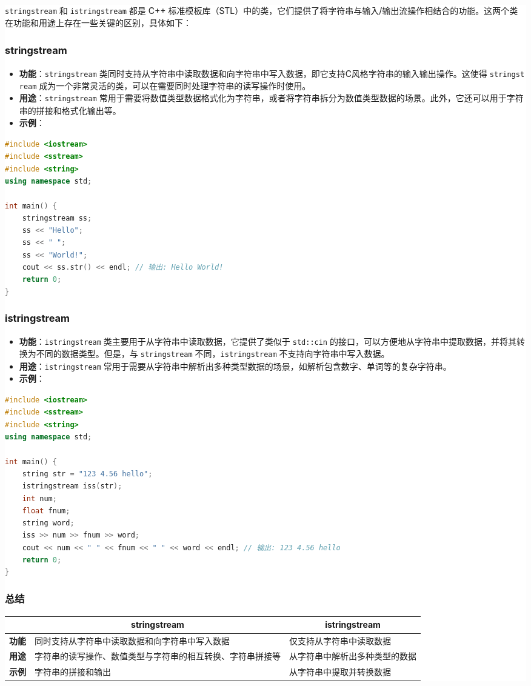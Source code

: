 `stringstream` 和 `istringstream` 都是 C++ 标准模板库（STL）中的类，它们提供了将字符串与输入/输出流操作相结合的功能。这两个类在功能和用途上存在一些关键的区别，具体如下：
<a name="Dv8VU"></a>
### stringstream

- **功能**：`stringstream` 类同时支持从字符串中读取数据和向字符串中写入数据，即它支持C风格字符串的输入输出操作。这使得 `stringstream` 成为一个非常灵活的类，可以在需要同时处理字符串的读写操作时使用。
- **用途**：`stringstream` 常用于需要将数值类型数据格式化为字符串，或者将字符串拆分为数值类型数据的场景。此外，它还可以用于字符串的拼接和格式化输出等。
- **示例**：
```cpp
#include <iostream>
#include <sstream>
#include <string>
using namespace std;

int main() {
    stringstream ss;
    ss << "Hello";
    ss << " ";
    ss << "World!";
    cout << ss.str() << endl; // 输出: Hello World!
    return 0;
}
```
<a name="Q39lw"></a>
### istringstream

- **功能**：`istringstream` 类主要用于从字符串中读取数据，它提供了类似于 `std::cin` 的接口，可以方便地从字符串中提取数据，并将其转换为不同的数据类型。但是，与 `stringstream` 不同，`istringstream` 不支持向字符串中写入数据。
- **用途**：`istringstream` 常用于需要从字符串中解析出多种类型数据的场景，如解析包含数字、单词等的复杂字符串。
- **示例**：
```cpp
#include <iostream>
#include <sstream>
#include <string>
using namespace std;

int main() {
    string str = "123 4.56 hello";
    istringstream iss(str);
    int num;
    float fnum;
    string word;
    iss >> num >> fnum >> word;
    cout << num << " " << fnum << " " << word << endl; // 输出: 123 4.56 hello
    return 0;
}
```
<a name="KIyvb"></a>
### 总结
|  | stringstream | istringstream |
| --- | --- | --- |
| **功能** | 同时支持从字符串中读取数据和向字符串中写入数据 | 仅支持从字符串中读取数据 |
| **用途** | 字符串的读写操作、数值类型与字符串的相互转换、字符串拼接等 | 从字符串中解析出多种类型的数据 |
| **示例** | 字符串的拼接和输出 | 从字符串中提取并转换数据 |
